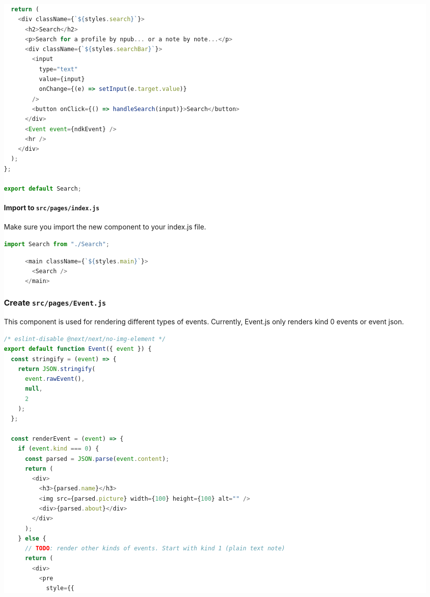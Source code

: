 ```javascript
  return (
    <div className={`${styles.search}`}>
      <h2>Search</h2>
      <p>Search for a profile by npub... or a note by note...</p>
      <div className={`${styles.searchBar}`}>
        <input
          type="text"
          value={input}
          onChange={(e) => setInput(e.target.value)}
        />
        <button onClick={() => handleSearch(input)}>Search</button>
      </div>
      <Event event={ndkEvent} />
      <hr />
    </div>
  );
};

export default Search;
```

#### Import to `src/pages/index.js`

Make sure you import the new component to your index.js file.

```javascript
import Search from "./Search";
```
```javascript
      <main className={`${styles.main}`}>
        <Search />
      </main>
```

### Create `src/pages/Event.js`

This component is used for rendering different types of events. Currently, Event.js only renders kind 0 events or event json.

```javascript
/* eslint-disable @next/next/no-img-element */
export default function Event({ event }) {
  const stringify = (event) => {
    return JSON.stringify(
      event.rawEvent(),
      null,
      2
    );
  };

  const renderEvent = (event) => {
    if (event.kind === 0) {
      const parsed = JSON.parse(event.content);
      return (
        <div>
          <h3>{parsed.name}</h3>
          <img src={parsed.picture} width={100} height={100} alt="" />
          <div>{parsed.about}</div>
        </div>
      );
    } else {
      // TODO: render other kinds of events. Start with kind 1 (plain text note)
      return (
        <div>
          <pre
            style={{
```